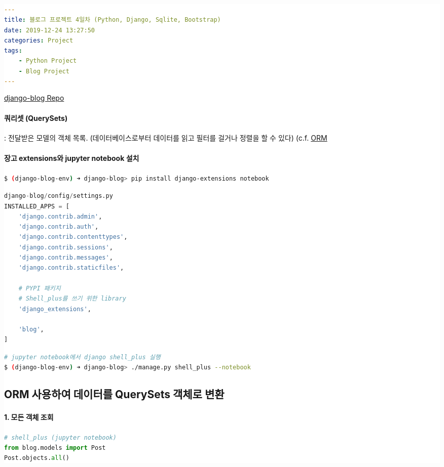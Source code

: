 ```yaml
---
title: 블로그 프로젝트 4일차 (Python, Django, Sqlite, Bootstrap)
date: 2019-12-24 13:27:50
categories: Project
tags: 
    - Python Project
    - Blog Project
---
```


[django-blog Repo](https://github.com/jin9173/django-blog)

#### 쿼리셋 (QuerySets)

: 전달받은 모델의 객체 목록. (데이터베이스로부터 데이터를 읽고 필터를 걸거나 정렬을 할 수 있다) (c.f. [ORM]([https://jin9173.github.io/2019/12/24/DB/ORM(Object%20Relational%20Mapping)/])

#### 장고 extensions와 jupyter notebook 설치

~~~bash
$ (django-blog-env) ➜ django-blog> pip install django-extensions notebook
~~~

~~~python
django-blog/config/settings.py
INSTALLED_APPS = [
    'django.contrib.admin',
    'django.contrib.auth',
    'django.contrib.contenttypes',
    'django.contrib.sessions',
    'django.contrib.messages',
    'django.contrib.staticfiles',

    # PYPI 패키지
    # Shell_plus를 쓰기 위한 library
    'django_extensions',
    
    'blog',
]
~~~

~~~bash
# jupyter notebook에서 django shell_plus 실행
$ (django-blog-env) ➜ django-blog> ./manage.py shell_plus --notebook
~~~

## ORM 사용하여 데이터를 QuerySets 객체로 변환
#### 1. 모든 객체 조회

~~~python
# shell_plus (jupyter notebook)
from blog.models import Post
Post.objects.all()
~~~
